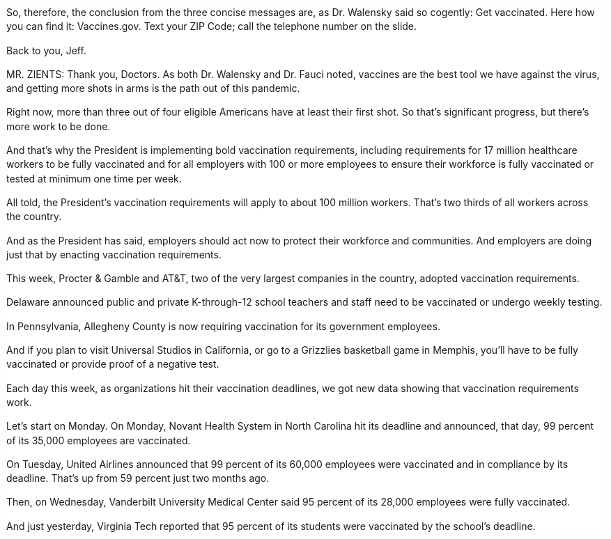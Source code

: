 So, therefore, the conclusion from the three concise messages are, as
Dr. Walensky said so cogently: Get vaccinated. Here how you can find it:
Vaccines.gov. Text your ZIP Code; call the telephone number on the
slide.  
  
Back to you, Jeff.  
  
MR. ZIENTS: Thank you, Doctors. As both Dr. Walensky and Dr. Fauci
noted, vaccines are the best tool we have against the virus, and getting
more shots in arms is the path out of this pandemic.  
  
Right now, more than three out of four eligible Americans have at least
their first shot. So that’s significant progress, but there’s more work
to be done.  
  
And that’s why the President is implementing bold vaccination
requirements, including requirements for 17 million healthcare workers
to be fully vaccinated and for all employers with 100 or more employees
to ensure their workforce is fully vaccinated or tested at minimum one
time per week.  
  
All told, the President’s vaccination requirements will apply to about
100 million workers. That’s two thirds of all workers across the
country.  
  
And as the President has said, employers should act now to protect their
workforce and communities. And employers are doing just that by enacting
vaccination requirements.  
  
This week, Procter & Gamble and AT&T, two of the very largest companies
in the country, adopted vaccination requirements.  
  
Delaware announced public and private K-through-12 school teachers and
staff need to be vaccinated or undergo weekly testing.  
  
In Pennsylvania, Allegheny County is now requiring vaccination for its
government employees.  
  
And if you plan to visit Universal Studios in California, or go to a
Grizzlies basketball game in Memphis, you’ll have to be fully vaccinated
or provide proof of a negative test.  
  
Each day this week, as organizations hit their vaccination deadlines, we
got new data showing that vaccination requirements work.  
  
Let’s start on Monday. On Monday, Novant Health System in North Carolina
hit its deadline and announced, that day, 99 percent of its 35,000
employees are vaccinated.  
  
On Tuesday, United Airlines announced that 99 percent of its 60,000
employees were vaccinated and in compliance by its deadline. That’s up
from 59 percent just two months ago.  
  
Then, on Wednesday, Vanderbilt University Medical Center said 95 percent
of its 28,000 employees were fully vaccinated.  
  
And just yesterday, Virginia Tech reported that 95 percent of its
students were vaccinated by the school’s deadline.  
  